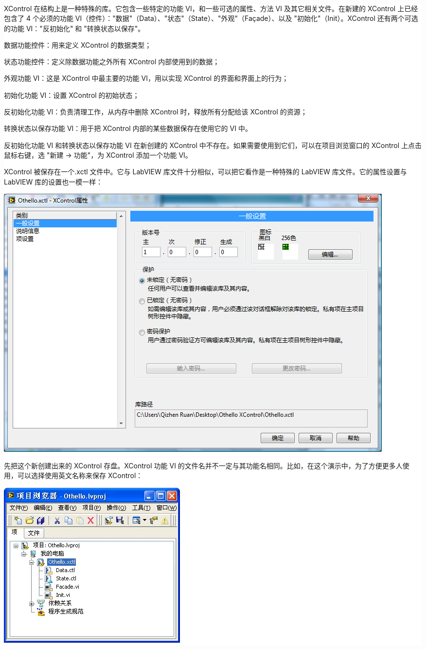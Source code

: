 XControl 在结构上是一种特殊的库。它包含一些特定的功能 VI，和一些可选的属性、方法 VI 及其它相关文件。在新建的 XControl 上已经包含了 4 个必须的功能 VI（控件）："数据"（Data）、"状态"（State）、"外观"（Façade）、以及 "初始化"（Init）。XControl 还有两个可选的功能 VI："反初始化" 和 "转换状态以保存"。

数据功能控件：用来定义 XControl 的数据类型；

状态功能控件：定义除数据功能之外所有 XControl 内部使用到的数据；

外观功能 VI：这是 XControl 中最主要的功能 VI，用以实现 XControl 的界面和界面上的行为；

初始化功能 VI：设置 XControl 的初始状态；

反初始化功能 VI：负责清理工作，从内存中删除 XControl 时，释放所有分配给该 XControl 的资源；

转换状态以保存功能 VI：用于把 XControl 内部的某些数据保存在使用它的 VI 中。

反初始化功能 VI 和转换状态以保存功能 VI 在新创建的 XControl 中不存在。如果需要使用到它们，可以在项目浏览窗口的 XControl 上点击鼠标右键，选 "新建 -\> 功能"，为 XControl 添加一个功能 VI。

XControl 被保存在一个.xctl 文件中。它与 LabVIEW 库文件十分相似，可以把它看作是一种特殊的 LabVIEW 库文件。它的属性设置与 LabVIEW 库的设置也一模一样：

![](images/image749.png "XControl 属性设置")

先把这个新创建出来的 XControl 存盘。XControl 功能 VI 的文件名并不一定与其功能名相同。比如，在这个演示中，为了方便更多人使用，可以选择使用英文名称来保存 XControl：

![](images/image750.png "保存好的空白 XControl")